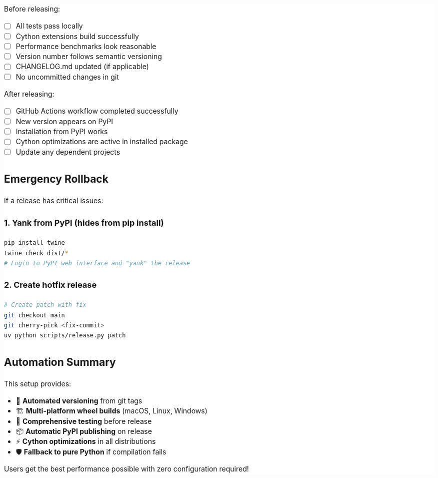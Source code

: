 Before releasing:

- [ ] All tests pass locally
- [ ] Cython extensions build successfully
- [ ] Performance benchmarks look reasonable
- [ ] Version number follows semantic versioning
- [ ] CHANGELOG.md updated (if applicable)
- [ ] No uncommitted changes in git

After releasing:

- [ ] GitHub Actions workflow completed successfully
- [ ] New version appears on PyPI
- [ ] Installation from PyPI works
- [ ] Cython optimizations are active in installed package
- [ ] Update any dependent projects

## Emergency Rollback

If a release has critical issues:

### 1. Yank from PyPI (hides from pip install)
```bash
pip install twine
twine check dist/*
# Login to PyPI web interface and "yank" the release
```

### 2. Create hotfix release
```bash
# Create patch with fix
git checkout main
git cherry-pick <fix-commit>
uv python scripts/release.py patch
```

## Automation Summary

This setup provides:

- 🔄 **Automated versioning** from git tags
- 🏗️ **Multi-platform wheel builds** (macOS, Linux, Windows)
- 🧪 **Comprehensive testing** before release
- 📦 **Automatic PyPI publishing** on release
- ⚡ **Cython optimizations** in all distributions
- 🛡️ **Fallback to pure Python** if compilation fails

Users get the best performance possible with zero configuration required!
